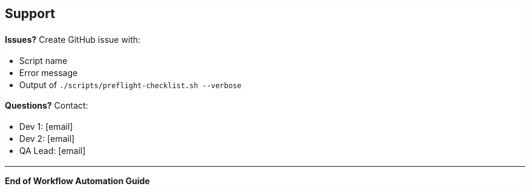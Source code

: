 
## Support

**Issues?** Create GitHub issue with:
- Script name
- Error message
- Output of `./scripts/preflight-checklist.sh --verbose`

**Questions?** Contact:
- Dev 1: [email]
- Dev 2: [email]
- QA Lead: [email]

---

**End of Workflow Automation Guide**
